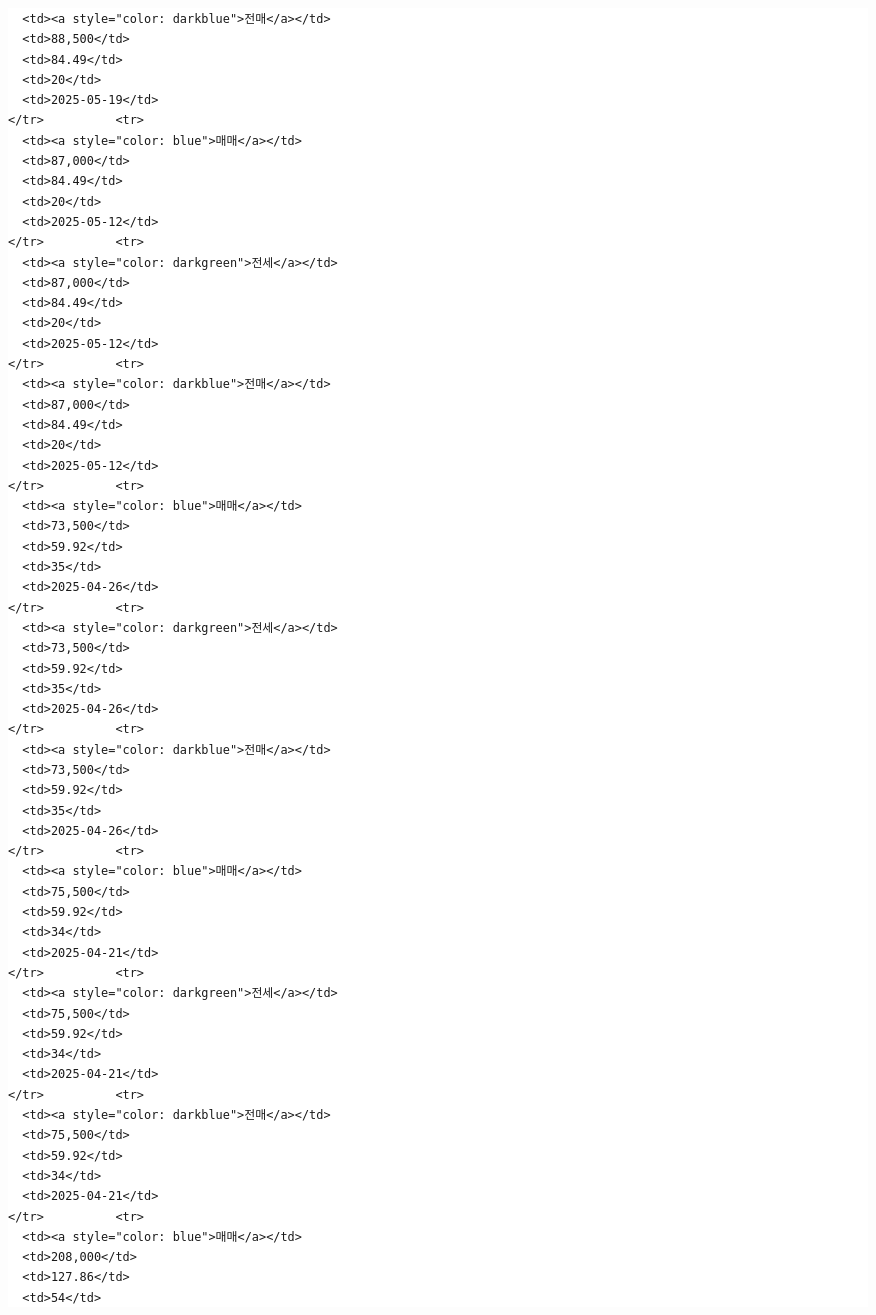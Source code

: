       <td><a style="color: darkblue">전매</a></td>
      <td>88,500</td>
      <td>84.49</td>
      <td>20</td>
      <td>2025-05-19</td>
    </tr>          <tr>
      <td><a style="color: blue">매매</a></td>
      <td>87,000</td>
      <td>84.49</td>
      <td>20</td>
      <td>2025-05-12</td>
    </tr>          <tr>
      <td><a style="color: darkgreen">전세</a></td>
      <td>87,000</td>
      <td>84.49</td>
      <td>20</td>
      <td>2025-05-12</td>
    </tr>          <tr>
      <td><a style="color: darkblue">전매</a></td>
      <td>87,000</td>
      <td>84.49</td>
      <td>20</td>
      <td>2025-05-12</td>
    </tr>          <tr>
      <td><a style="color: blue">매매</a></td>
      <td>73,500</td>
      <td>59.92</td>
      <td>35</td>
      <td>2025-04-26</td>
    </tr>          <tr>
      <td><a style="color: darkgreen">전세</a></td>
      <td>73,500</td>
      <td>59.92</td>
      <td>35</td>
      <td>2025-04-26</td>
    </tr>          <tr>
      <td><a style="color: darkblue">전매</a></td>
      <td>73,500</td>
      <td>59.92</td>
      <td>35</td>
      <td>2025-04-26</td>
    </tr>          <tr>
      <td><a style="color: blue">매매</a></td>
      <td>75,500</td>
      <td>59.92</td>
      <td>34</td>
      <td>2025-04-21</td>
    </tr>          <tr>
      <td><a style="color: darkgreen">전세</a></td>
      <td>75,500</td>
      <td>59.92</td>
      <td>34</td>
      <td>2025-04-21</td>
    </tr>          <tr>
      <td><a style="color: darkblue">전매</a></td>
      <td>75,500</td>
      <td>59.92</td>
      <td>34</td>
      <td>2025-04-21</td>
    </tr>          <tr>
      <td><a style="color: blue">매매</a></td>
      <td>208,000</td>
      <td>127.86</td>
      <td>54</td>